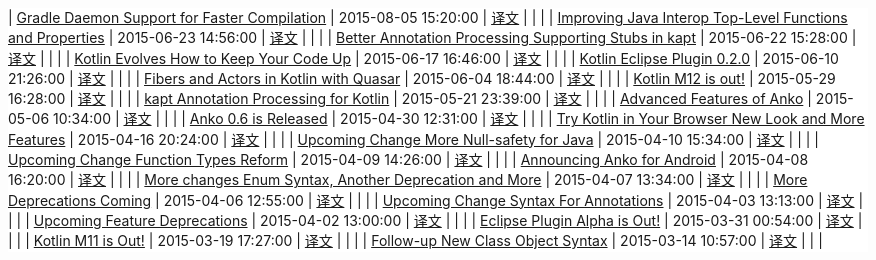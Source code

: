 | [Gradle Daemon Support for Faster Compilation](original/Gradle%20Daemon%20Support%20for%20Faster%20Compilation.md) | 2015-08-05 15:20:00 | [译文](translated/Gradle%20Daemon%20Support%20for%20Faster%20Compilation.md) |                                          |                                          |
| [Improving Java Interop Top-Level Functions and Properties](original/Improving%20Java%20Interop%20Top-Level%20Functions%20and%20Properties.md) | 2015-06-23 14:56:00 | [译文](translated/Improving%20Java%20Interop%20Top-Level%20Functions%20and%20Properties.md) |                                          |                                          |
| [Better Annotation Processing Supporting Stubs in kapt](original/Better%20Annotation%20Processing%20Supporting%20Stubs%20in%20kapt.md) | 2015-06-22 15:28:00 | [译文](translated/Better%20Annotation%20Processing%20Supporting%20Stubs%20in%20kapt.md) |                                          |                                          |
| [Kotlin Evolves How to Keep Your Code Up](original/Kotlin%20Evolves%20How%20to%20Keep%20Your%20Code%20Up.md) | 2015-06-17 16:46:00 | [译文](translated/Kotlin%20Evolves%20How%20to%20Keep%20Your%20Code%20Up.md) |                                          |                                          |
| [Kotlin Eclipse Plugin 0.2.0](original/Kotlin%20Eclipse%20Plugin%200.2.0.md) | 2015-06-10 21:26:00 | [译文](translated/Kotlin%20Eclipse%20Plugin%200.2.0.md) |                                          |                                          |
| [Fibers and Actors in Kotlin with Quasar](original/Fibers%20and%20Actors%20in%20Kotlin%20with%20Quasar.md) | 2015-06-04 18:44:00 | [译文](translated/Fibers%20and%20Actors%20in%20Kotlin%20with%20Quasar.md) |                                          |                                          |
| [Kotlin M12 is out!](original/Kotlin%20M12%20is%20out%21.md) | 2015-05-29 16:28:00 | [译文](translated/Kotlin%20M12%20is%20out%21.md) |                                          |                                          |
| [kapt Annotation Processing for Kotlin](original/kapt%20Annotation%20Processing%20for%20Kotlin.md) | 2015-05-21 23:39:00 | [译文](translated/kapt%20Annotation%20Processing%20for%20Kotlin.md) |                                          |                                          |
| [Advanced Features of Anko](original/Advanced%20Features%20of%20Anko.md) | 2015-05-06 10:34:00 | [译文](translated/Advanced%20Features%20of%20Anko.md) |                                          |                                          |
| [Anko 0.6 is Released](original/Anko%200.6%20is%20Released.md) | 2015-04-30 12:31:00 | [译文](translated/Anko%200.6%20is%20Released.md) |                                          |                                          |
| [Try Kotlin in Your Browser New Look and More Features](original/Try%20Kotlin%20in%20Your%20Browser%20New%20Look%20and%20More%20Features.md) | 2015-04-16 20:24:00 | [译文](translated/Try%20Kotlin%20in%20Your%20Browser%20New%20Look%20and%20More%20Features.md) |                                          |                                          |
| [Upcoming Change More Null-safety for Java](original/Upcoming%20Change%20More%20Null-safety%20for%20Java.md) | 2015-04-10 15:34:00 | [译文](translated/Upcoming%20Change%20More%20Null-safety%20for%20Java.md) |                                          |                                          |
| [Upcoming Change Function Types Reform](original/Upcoming%20Change%20Function%20Types%20Reform.md) | 2015-04-09 14:26:00 | [译文](translated/Upcoming%20Change%20Function%20Types%20Reform.md) |                                          |                                          |
| [Announcing Anko for Android](original/Announcing%20Anko%20for%20Android.md) | 2015-04-08 16:20:00 | [译文](translated/Announcing%20Anko%20for%20Android.md) |                                          |                                          |
| [More changes Enum Syntax, Another Deprecation and More](original/More%20changes%20Enum%20Syntax%2C%20Another%20Deprecation%20and%20More.md) | 2015-04-07 13:34:00 | [译文](translated/More%20changes%20Enum%20Syntax%2C%20Another%20Deprecation%20and%20More.md) |                                          |                                          |
| [More Deprecations Coming](original/More%20Deprecations%20Coming.md) | 2015-04-06 12:55:00 | [译文](translated/More%20Deprecations%20Coming.md) |                                          |                                          |
| [Upcoming Change Syntax For Annotations](original/Upcoming%20Change%20Syntax%20For%20Annotations.md) | 2015-04-03 13:13:00 | [译文](translated/Upcoming%20Change%20Syntax%20For%20Annotations.md) |                                          |                                          |
| [Upcoming Feature Deprecations](original/Upcoming%20Feature%20Deprecations.md) | 2015-04-02 13:00:00 | [译文](translated/Upcoming%20Feature%20Deprecations.md) |                                          |                                          |
| [Eclipse Plugin Alpha is Out!](original/Eclipse%20Plugin%20Alpha%20is%20Out%21.md) | 2015-03-31 00:54:00 | [译文](translated/Eclipse%20Plugin%20Alpha%20is%20Out%21.md) |                                          |                                          |
| [Kotlin M11 is Out!](original/Kotlin%20M11%20is%20Out%21.md) | 2015-03-19 17:27:00 | [译文](translated/Kotlin%20M11%20is%20Out%21.md) |                                          |                                          |
| [Follow-up New Class Object Syntax](original/Follow-up%20New%20Class%20Object%20Syntax.md) | 2015-03-14 10:57:00 | [译文](translated/Follow-up%20New%20Class%20Object%20Syntax.md) |                                          |                                          |